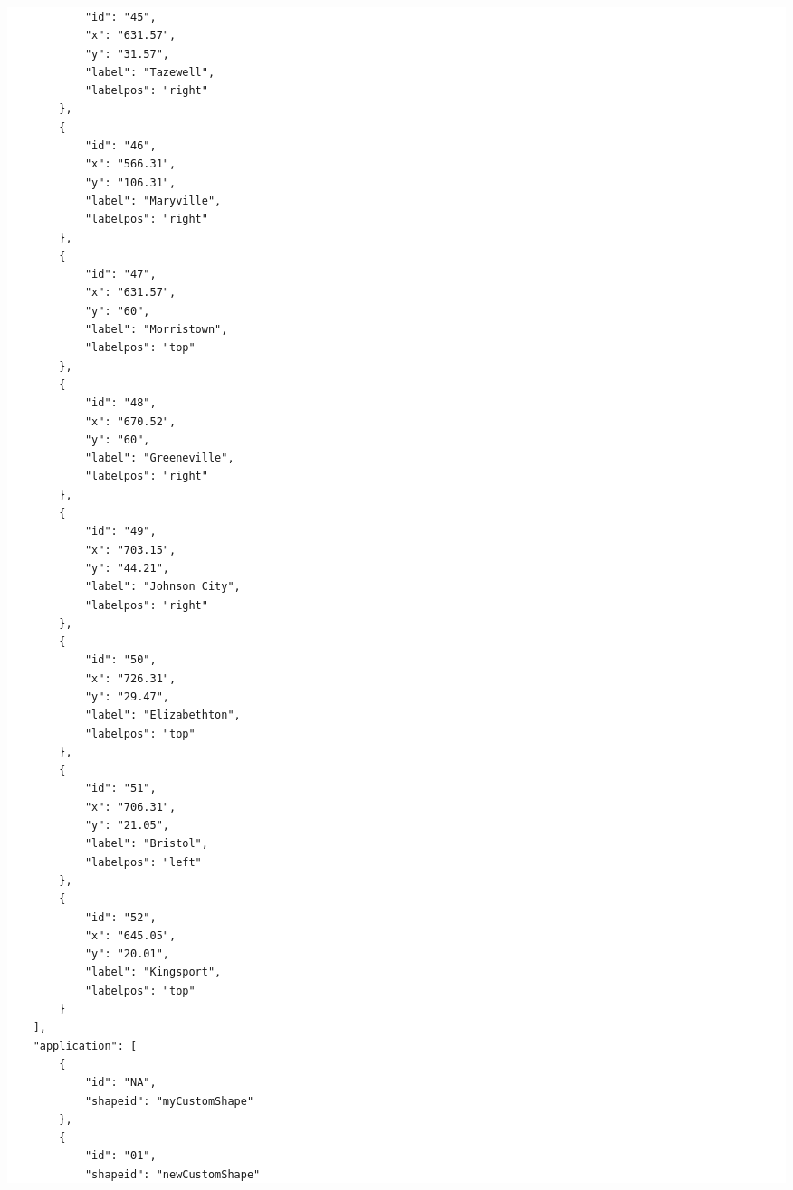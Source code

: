                 "id": "45",
                "x": "631.57",
                "y": "31.57",
                "label": "Tazewell",
                "labelpos": "right"
            },
            {
                "id": "46",
                "x": "566.31",
                "y": "106.31",
                "label": "Maryville",
                "labelpos": "right"
            },
            {
                "id": "47",
                "x": "631.57",
                "y": "60",
                "label": "Morristown",
                "labelpos": "top"
            },
            {
                "id": "48",
                "x": "670.52",
                "y": "60",
                "label": "Greeneville",
                "labelpos": "right"
            },
            {
                "id": "49",
                "x": "703.15",
                "y": "44.21",
                "label": "Johnson City",
                "labelpos": "right"
            },
            {
                "id": "50",
                "x": "726.31",
                "y": "29.47",
                "label": "Elizabethton",
                "labelpos": "top"
            },
            {
                "id": "51",
                "x": "706.31",
                "y": "21.05",
                "label": "Bristol",
                "labelpos": "left"
            },
            {
                "id": "52",
                "x": "645.05",
                "y": "20.01",
                "label": "Kingsport",
                "labelpos": "top"
            }
        ],
        "application": [
            {
                "id": "NA",
                "shapeid": "myCustomShape"
            },
            {
                "id": "01",
                "shapeid": "newCustomShape"